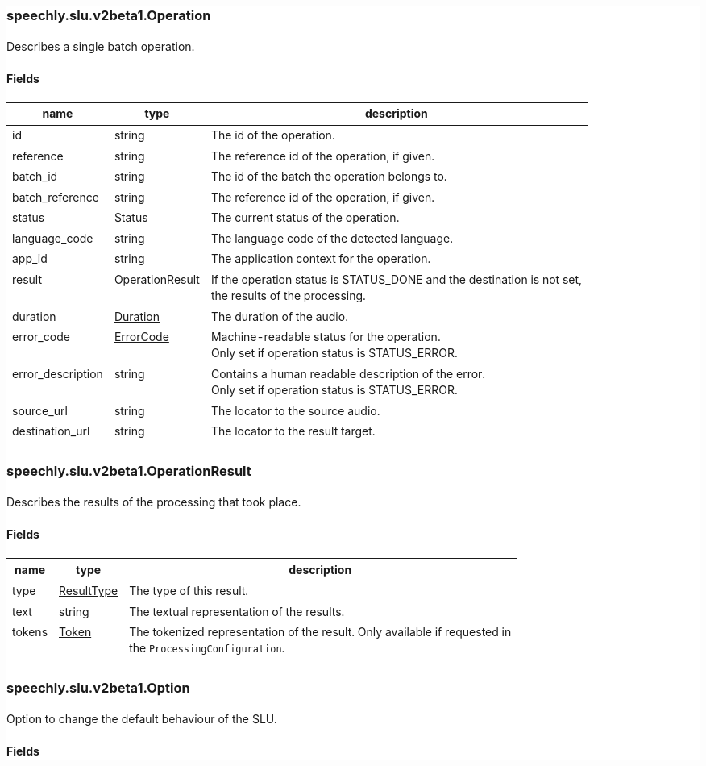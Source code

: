 
### speechly.slu.v2beta1.Operation

Describes a single batch operation.

#### Fields

| name | type | description |
| ---- | ---- | ----------- |
| id | string | The id of the operation. |
| reference | string | The reference id of the operation, if given. |
| batch_id | string | The id of the batch the operation belongs to. |
| batch_reference | string | The reference id of the operation, if given. |
| status | [Status](#speechlysluv2beta1operationstatus) | The current status of the operation. |
| language_code | string | The language code of the detected language. |
| app_id | string | The application context for the operation. |
| result | [OperationResult](#speechlysluv2beta1operationresult) | If the operation status is STATUS_DONE and the destination is not set,<br/>the results of the processing. |
| duration | [Duration](#googleprotobufduration) | The duration of the audio. |
| error_code | [ErrorCode](#speechlysluv2beta1operationerrorcode) | Machine-readable status for the operation.<br/>Only set if operation status is STATUS_ERROR. |
| error_description | string | Contains a human readable description of the error.<br/>Only set if operation status is STATUS_ERROR. |
| source_url | string | The locator to the source audio. |
| destination_url | string | The locator to the result target. |


### speechly.slu.v2beta1.OperationResult

Describes the results of the processing that took place.

#### Fields

| name | type | description |
| ---- | ---- | ----------- |
| type | [ResultType](#speechlysluv2beta1operationresultresulttype) | The type of this result. |
| text | string | The textual representation of the results. |
| tokens | [Token](#speechlysluv2beta1token) | The tokenized representation of the result. Only available if requested in<br/>the `ProcessingConfiguration`. |


### speechly.slu.v2beta1.Option

Option to change the default behaviour of the SLU.

#### Fields
